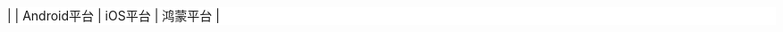 |
| Android平台                                                               | iOS平台                                                    | 鸿蒙平台                                                               |